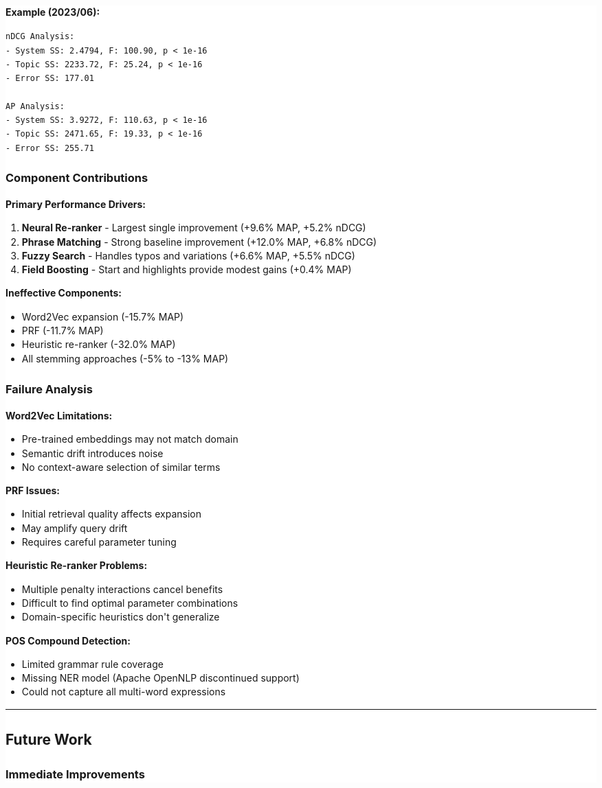 **Example (2023/06):**
```
nDCG Analysis:
- System SS: 2.4794, F: 100.90, p < 1e-16
- Topic SS: 2233.72, F: 25.24, p < 1e-16
- Error SS: 177.01

AP Analysis:
- System SS: 3.9272, F: 110.63, p < 1e-16
- Topic SS: 2471.65, F: 19.33, p < 1e-16
- Error SS: 255.71
```

### Component Contributions

**Primary Performance Drivers:**
1. **Neural Re-ranker** - Largest single improvement (+9.6% MAP, +5.2% nDCG)
2. **Phrase Matching** - Strong baseline improvement (+12.0% MAP, +6.8% nDCG)
3. **Fuzzy Search** - Handles typos and variations (+6.6% MAP, +5.5% nDCG)
4. **Field Boosting** - Start and highlights provide modest gains (+0.4% MAP)

**Ineffective Components:**
- Word2Vec expansion (-15.7% MAP)
- PRF (-11.7% MAP)
- Heuristic re-ranker (-32.0% MAP)
- All stemming approaches (-5% to -13% MAP)

### Failure Analysis

**Word2Vec Limitations:**
- Pre-trained embeddings may not match domain
- Semantic drift introduces noise
- No context-aware selection of similar terms

**PRF Issues:**
- Initial retrieval quality affects expansion
- May amplify query drift
- Requires careful parameter tuning

**Heuristic Re-ranker Problems:**
- Multiple penalty interactions cancel benefits
- Difficult to find optimal parameter combinations
- Domain-specific heuristics don't generalize

**POS Compound Detection:**
- Limited grammar rule coverage
- Missing NER model (Apache OpenNLP discontinued support)
- Could not capture all multi-word expressions

---

## Future Work

### Immediate Improvements
